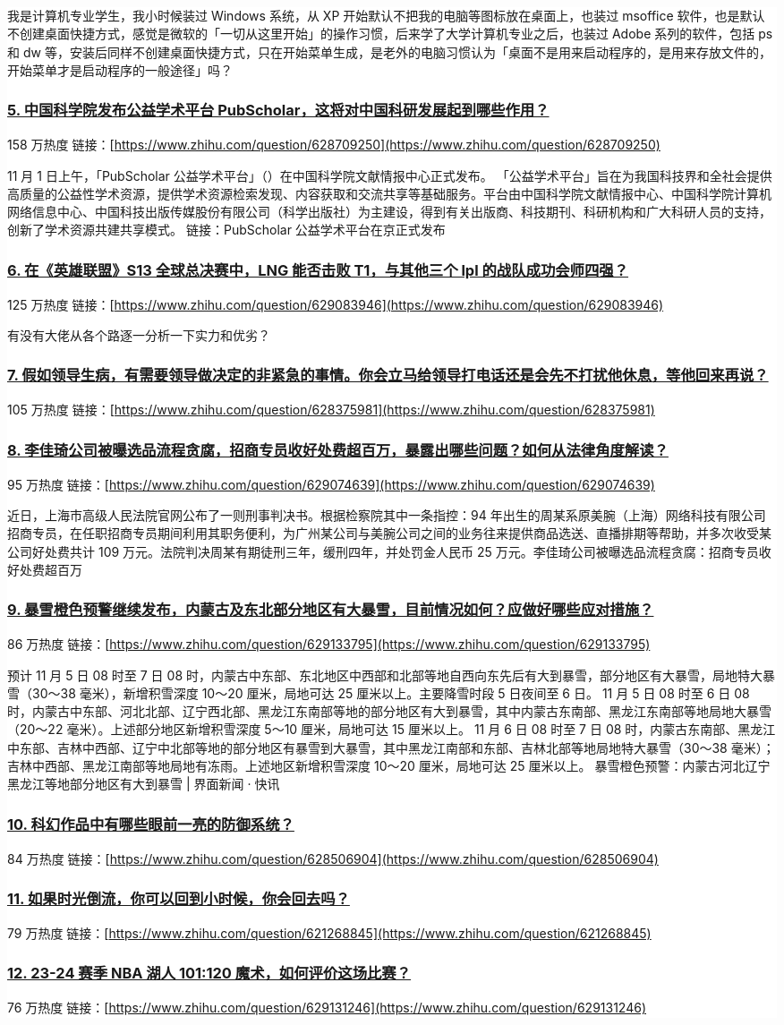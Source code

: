 我是计算机专业学生，我小时候装过 Windows 系统，从 XP 开始默认不把我的电脑等图标放在桌面上，也装过 msoffice 软件，也是默认不创建桌面快捷方式，感觉是微软的「一切从这里开始」的操作习惯，后来学了大学计算机专业之后，也装过 Adobe 系列的软件，包括 ps 和 dw 等，安装后同样不创建桌面快捷方式，只在开始菜单生成，是老外的电脑习惯认为「桌面不是用来启动程序的，是用来存放文件的，开始菜单才是启动程序的一般途径」吗？

### [5. 中国科学院发布公益学术平台 PubScholar，这将对中国科研发展起到哪些作用？](https://www.zhihu.com/question/628709250)
158 万热度 链接：[https://www.zhihu.com/question/628709250](https://www.zhihu.com/question/628709250)

11 月 1 日上午，「PubScholar 公益学术平台」（）在中国科学院文献情报中心正式发布。 「公益学术平台」旨在为我国科技界和全社会提供高质量的公益性学术资源，提供学术资源检索发现、内容获取和交流共享等基础服务。平台由中国科学院文献情报中心、中国科学院计算机网络信息中心、中国科技出版传媒股份有限公司（科学出版社）为主建设，得到有关出版商、科技期刊、科研机构和广大科研人员的支持，创新了学术资源共建共享模式。 链接：PubScholar 公益学术平台在京正式发布

### [6. 在《英雄联盟》S13 全球总决赛中，LNG 能否击败 T1，与其他三个 lpl 的战队成功会师四强？](https://www.zhihu.com/question/629083946)
125 万热度 链接：[https://www.zhihu.com/question/629083946](https://www.zhihu.com/question/629083946)

有没有大佬从各个路逐一分析一下实力和优劣？

### [7. 假如领导生病，有需要领导做决定的非紧急的事情。你会立马给领导打电话还是会先不打扰他休息，等他回来再说？](https://www.zhihu.com/question/628375981)
105 万热度 链接：[https://www.zhihu.com/question/628375981](https://www.zhihu.com/question/628375981)



### [8. 李佳琦公司被曝选品流程贪腐，招商专员收好处费超百万，暴露出哪些问题？如何从法律角度解读？](https://www.zhihu.com/question/629074639)
95 万热度 链接：[https://www.zhihu.com/question/629074639](https://www.zhihu.com/question/629074639)

近日，上海市高级人民法院官网公布了一则刑事判决书。根据检察院其中一条指控：94 年出生的周某系原美腕（上海）网络科技有限公司招商专员，在任职招商专员期间利用其职务便利，为广州某公司与美腕公司之间的业务往来提供商品选送、直播排期等帮助，并多次收受某公司好处费共计 109 万元。法院判决周某有期徒刑三年，缓刑四年，并处罚金人民币 25 万元。李佳琦公司被曝选品流程贪腐：招商专员收好处费超百万

### [9. 暴雪橙色预警继续发布，内蒙古及东北部分地区有大暴雪，目前情况如何？应做好哪些应对措施？](https://www.zhihu.com/question/629133795)
86 万热度 链接：[https://www.zhihu.com/question/629133795](https://www.zhihu.com/question/629133795)

预计 11 月 5 日 08 时至 7 日 08 时，内蒙古中东部、东北地区中西部和北部等地自西向东先后有大到暴雪，部分地区有大暴雪，局地特大暴雪（30～38 毫米），新增积雪深度 10～20 厘米，局地可达 25 厘米以上。主要降雪时段 5 日夜间至 6 日。 11 月 5 日 08 时至 6 日 08 时，内蒙古中东部、河北北部、辽宁西北部、黑龙江东南部等地的部分地区有大到暴雪，其中内蒙古东南部、黑龙江东南部等地局地大暴雪（20～22 毫米）。上述部分地区新增积雪深度 5～10 厘米，局地可达 15 厘米以上。 11 月 6 日 08 时至 7 日 08 时，内蒙古东南部、黑龙江中东部、吉林中西部、辽宁中北部等地的部分地区有暴雪到大暴雪，其中黑龙江南部和东部、吉林北部等地局地特大暴雪（30～38 毫米）；吉林中西部、黑龙江南部等地局地有冻雨。上述地区新增积雪深度 10～20 厘米，局地可达 25 厘米以上。 暴雪橙色预警：内蒙古河北辽宁黑龙江等地部分地区有大到暴雪 | 界面新闻 · 快讯

### [10. 科幻作品中有哪些眼前一亮的防御系统？](https://www.zhihu.com/question/628506904)
84 万热度 链接：[https://www.zhihu.com/question/628506904](https://www.zhihu.com/question/628506904)



### [11. 如果时光倒流，你可以回到小时候，你会回去吗？](https://www.zhihu.com/question/621268845)
79 万热度 链接：[https://www.zhihu.com/question/621268845](https://www.zhihu.com/question/621268845)



### [12. 23-24 赛季 NBA 湖人 101:120 魔术，如何评价这场比赛？](https://www.zhihu.com/question/629131246)
76 万热度 链接：[https://www.zhihu.com/question/629131246](https://www.zhihu.com/question/629131246)
